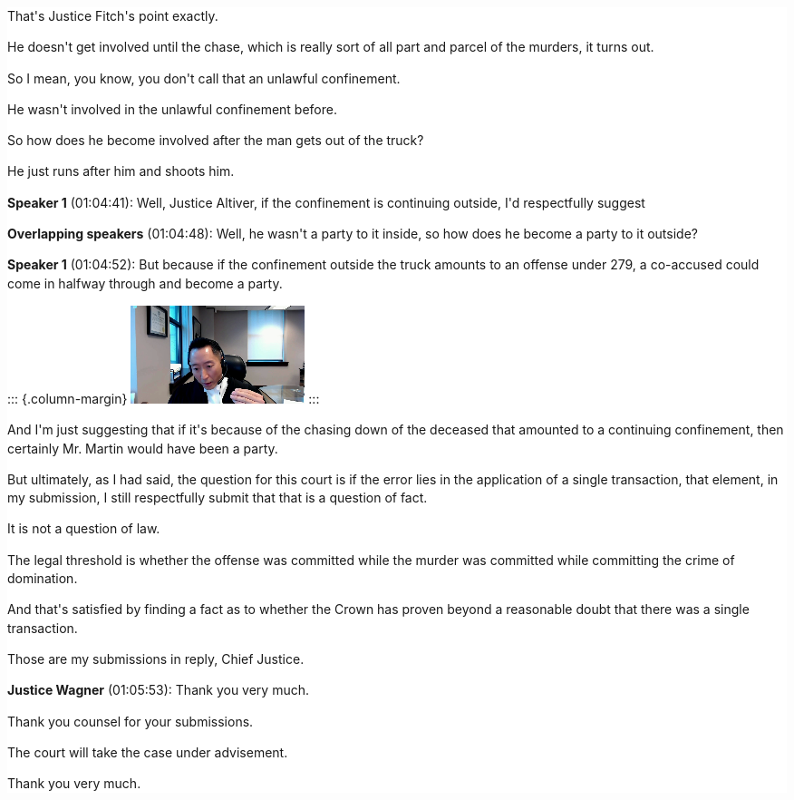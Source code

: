 That's Justice Fitch's point exactly.

He doesn't get involved until the chase, which is really sort of all part and parcel of the murders, it turns out.

So I mean, you know, you don't call that an unlawful confinement.

He wasn't involved in the unlawful confinement before.

So how does he become involved after the man gets out of the truck?

He just runs after him and shoots him.

**Speaker 1** (01:04:41): Well, Justice Altiver, if the confinement is continuing outside, I'd respectfully suggest

**Overlapping speakers** (01:04:48): Well, he wasn't a party to it inside, so how does he become a party to it outside?

**Speaker 1** (01:04:52): But because if the confinement outside the truck amounts to an offense under 279, a co-accused could come in halfway through and become a party.

::: {.column-margin}
![](3922.png)
:::

And I'm just suggesting that if it's because of the chasing down of the deceased that amounted to a continuing confinement, then certainly Mr. Martin would have been a party.

But ultimately, as I had said, the question for this court is if the error lies in the application of a single transaction, that element, in my submission, I still respectfully submit that that is a question of fact.

It is not a question of law.

The legal threshold is whether the offense was committed while the murder was committed while committing the crime of domination.

And that's satisfied by finding a fact as to whether the Crown has proven beyond a reasonable doubt that there was a single transaction.

Those are my submissions in reply, Chief Justice.

**Justice Wagner** (01:05:53): Thank you very much.

Thank you counsel for your submissions.

The court will take the case under advisement.

Thank you very much.